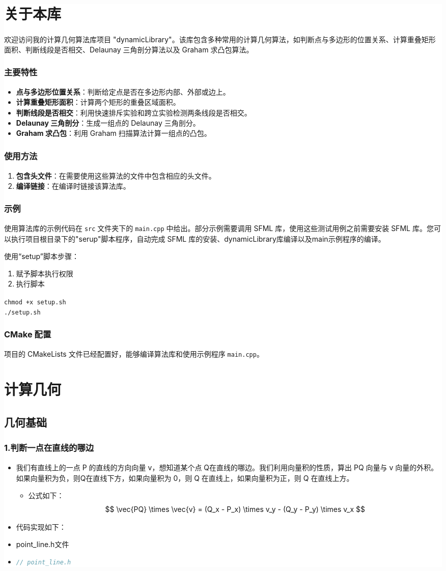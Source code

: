 # 关于本库

欢迎访问我的计算几何算法库项目 "dynamicLibrary"。该库包含多种常用的计算几何算法，如判断点与多边形的位置关系、计算重叠矩形面积、判断线段是否相交、Delaunay 三角剖分算法以及 Graham 求凸包算法。

### 主要特性

* **点与多边形位置关系**：判断给定点是否在多边形内部、外部或边上。
* **计算重叠矩形面积**：计算两个矩形的重叠区域面积。
* **判断线段是否相交**：利用快速排斥实验和跨立实验检测两条线段是否相交。
* **Delaunay 三角剖分**：生成一组点的 Delaunay 三角剖分。
* **Graham 求凸包**：利用 Graham 扫描算法计算一组点的凸包。

### 使用方法

1. **包含头文件**：在需要使用这些算法的文件中包含相应的头文件。
2. **编译链接**：在编译时链接该算法库。

### 示例

使用算法库的示例代码在 `src` 文件夹下的 `main.cpp` 中给出。部分示例需要调用 SFML 库，使用这些测试用例之前需要安装 SFML 库。您可以执行项目根目录下的"serup"脚本程序，自动完成 SFML 库的安装、dynamicLibrary库编译以及main示例程序的编译。

使用“setup”脚本步骤：

1. 赋予脚本执行权限
1. 执行脚本

```
chmod +x setup.sh 
./setup.sh
```

### CMake 配置

项目的 CMakeLists 文件已经配置好，能够编译算法库和使用示例程序 `main.cpp`。

# 计算几何

## 几何基础

### 1.判断一点在直线的哪边

- 我们有直线上的一点 P 的直线的方向向量 v，想知道某个点 Q在直线的哪边。我们利用向量积的性质，算出 PQ 向量与 v 向量的外积。如果向量积为负，则Q在直线下方，如果向量积为 0，则 Q 在直线上，如果向量积为正，则 Q 在直线上方。

  - 公式如下：
    $$
    \vec{PQ} \times \vec{v} = (Q_x - P_x) \times v_y - (Q_y - P_y) \times v_x
    $$
- 代码实现如下：
- point_line.h文件
- ```c++
  // point_line.h
